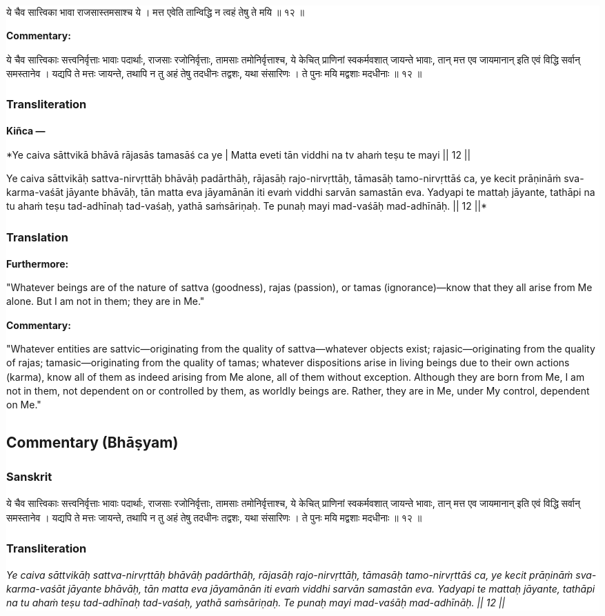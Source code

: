 ये चैव सात्त्विका भावा राजसास्तमसाश्च ये ।
मत्त एवेति तान्विद्धि न त्वहं तेषु ते मयि ॥ १२ ॥

**Commentary:**

ये चैव सात्त्विकाः सत्त्वनिर्वृत्ताः भावाः पदार्थाः, राजसाः रजोनिर्वृत्ताः, तामसाः तमोनिर्वृत्ताश्च, ये केचित् प्राणिनां स्वकर्मवशात् जायन्ते भावाः, तान् मत्त एव जायमानान् इति एवं विद्धि सर्वान् समस्तानेव । यद्यपि ते मत्तः जायन्ते, तथापि न तु अहं तेषु तदधीनः तद्वशः, यथा संसारिणः । ते पुनः मयि मद्वशाः मदधीनाः ॥ १२ ॥

### Transliteration

**Kiñca —**

*Ye caiva sāttvikā bhāvā rājasās tamasāś ca ye |
Matta eveti tān viddhi na tv ahaṁ teṣu te mayi || 12 ||

Ye caiva sāttvikāḥ sattva-nirvṛttāḥ bhāvāḥ padārthāḥ, rājasāḥ rajo-nirvṛttāḥ, tāmasāḥ tamo-nirvṛttāś ca, ye kecit prāṇināṁ sva-karma-vaśāt jāyante bhāvāḥ, tān matta eva jāyamānān iti evaṁ viddhi sarvān samastān eva. Yadyapi te mattaḥ jāyante, tathāpi na tu ahaṁ teṣu tad-adhīnaḥ tad-vaśaḥ, yathā saṁsāriṇaḥ. Te punaḥ mayi mad-vaśāḥ mad-adhīnāḥ. || 12 ||*

### Translation

**Furthermore:**

"Whatever beings are of the nature of sattva (goodness), rajas (passion), or tamas (ignorance)—know that they all arise from Me alone. But I am not in them; they are in Me."

**Commentary:**

"Whatever entities are sattvic—originating from the quality of sattva—whatever objects exist; rajasic—originating from the quality of rajas; tamasic—originating from the quality of tamas; whatever dispositions arise in living beings due to their own actions (karma), know all of them as indeed arising from Me alone, all of them without exception. Although they are born from Me, I am not in them, not dependent on or controlled by them, as worldly beings are. Rather, they are in Me, under My control, dependent on Me."



## Commentary (Bhāṣyam)

### Sanskrit

ये चैव सात्त्विकाः सत्त्वनिर्वृत्ताः भावाः पदार्थाः, राजसाः रजोनिर्वृत्ताः, तामसाः तमोनिर्वृत्ताश्च, ये केचित् प्राणिनां स्वकर्मवशात् जायन्ते भावाः, तान् मत्त एव जायमानान् इति एवं विद्धि सर्वान् समस्तानेव । यद्यपि ते मत्तः जायन्ते, तथापि न तु अहं तेषु तदधीनः तद्वशः, यथा संसारिणः । ते पुनः मयि मद्वशाः मदधीनाः ॥ १२ ॥

### Transliteration

*Ye caiva sāttvikāḥ sattva-nirvṛttāḥ bhāvāḥ padārthāḥ, rājasāḥ rajo-nirvṛttāḥ, tāmasāḥ tamo-nirvṛttāś ca, ye kecit prāṇināṁ sva-karma-vaśāt jāyante bhāvāḥ, tān matta eva jāyamānān iti evaṁ viddhi sarvān samastān eva. Yadyapi te mattaḥ jāyante, tathāpi na tu ahaṁ teṣu tad-adhīnaḥ tad-vaśaḥ, yathā saṁsāriṇaḥ. Te punaḥ mayi mad-vaśāḥ mad-adhīnāḥ. || 12 ||*
